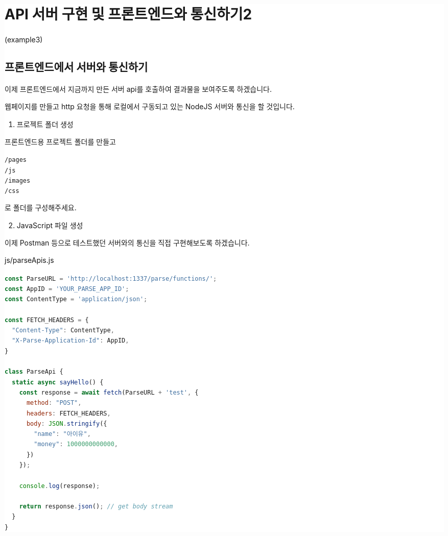 # API 서버 구현 및 프론트엔드와 통신하기2

(example3)

## 프론트엔드에서 서버와 통신하기

이제 프론트엔드에서 지금까지 만든 서버 api를 호출하여 결과물을 보여주도록 하겠습니다.

웹페이지를 만들고 http 요청을 통해 로컬에서 구동되고 있는 NodeJS 서버와 통신을 할 것입니다.

1. 프로젝트 폴더 생성

프론트엔드용 프로젝트 폴더를 만들고

```
/pages
/js
/images
/css
```
로 폴더를 구성해주세요.

2. JavaScript 파일 생성

이제 Postman 등으로 테스트했던 서버와의 통신을 직접 구현해보도록 하겠습니다.

js/parseApis.js

```js
const ParseURL = 'http://localhost:1337/parse/functions/';
const AppID = 'YOUR_PARSE_APP_ID';
const ContentType = 'application/json';

const FETCH_HEADERS = {
  "Content-Type": ContentType,
  "X-Parse-Application-Id": AppID,
}

class ParseApi {
  static async sayHello() {
    const response = await fetch(ParseURL + 'test', {
      method: "POST",
      headers: FETCH_HEADERS,
      body: JSON.stringify({
        "name": "아이유",
        "money": 1000000000000,
      })
    });

    console.log(response);

    return response.json(); // get body stream
  }
}
```
